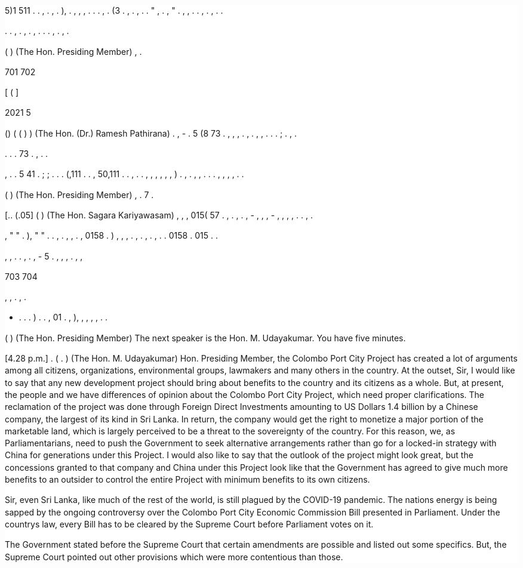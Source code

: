 5)1 511 . . , . , . ), . , , , . . . , . (3 . , . , . . " , . , " . , , . . , . , . .

. . , . , . , . . . , . , .

( ) (The Hon. Presiding Member) , .

701 702

[ ( ]

2021 5

() ( ( ) ) (The Hon. (Dr.) Ramesh Pathirana) . , - . 5 (8 73 . , , , . , . , , . . . ; . , .

. . . 73 . , . .

, . . 5 41 . ; ; . . . (,111 . . , 50,111 . . , . . , , , , , , ) . , . , , . . . , , , , . .

( ) (The Hon. Presiding Member) , . 7 .

[.. (.05] ( ) (The Hon. Sagara Kariyawasam) , , , 015( 57 . , . , . , - , , , - , , , , . . , .

, " " . ), " " . . , . , , . , 0158 . ) , , , . , . , . , . . 0158 . 015 . .

, , . . , . , - 5 . , , , . , ,

703 704

, , . , .

- . . . ) . . , 01 . , ), , , , , . .

( ) (The Hon. Presiding Member) The next speaker is the Hon. M. Udayakumar. You have five minutes.

[4.28 p.m.] . ( . ) (The Hon. M. Udayakumar) Hon. Presiding Member, the Colombo Port City Project has created a lot of arguments among all citizens, organizations, environmental groups, lawmakers and many others in the country. At the outset, Sir, I would like to say that any new development project should bring about benefits to the country and its citizens as a whole. But, at present, the people and we have differences of opinion about the Colombo Port City Project, which need proper clarifications. The reclamation of the project was done through Foreign Direct Investments amounting to US Dollars 1.4 billion by a Chinese company, the largest of its kind in Sri Lanka. In return, the company would get the right to monetize a major portion of the marketable land, which is largely perceived to be a threat to the sovereignty of the country. For this reason, we, as Parliamentarians, need to push the Government to seek alternative arrangements rather than go for a locked-in strategy with China for generations under this Project. I would also like to say that the outlook of the project might look great, but the concessions granted to that company and China under this Project look like that the Government has agreed to give much more benefits to an outsider to control the entire Project with minimum benefits to its own citizens.

Sir, even Sri Lanka, like much of the rest of the world, is still plagued by the COVID-19 pandemic. The nations energy is being sapped by the ongoing controversy over the Colombo Port City Economic Commission Bill presented in Parliament. Under the countrys law, every Bill has to be cleared by the Supreme Court before Parliament votes on it.

The Government stated before the Supreme Court that certain amendments are possible and listed out some specifics. But, the Supreme Court pointed out other provisions which were more contentious than those.
